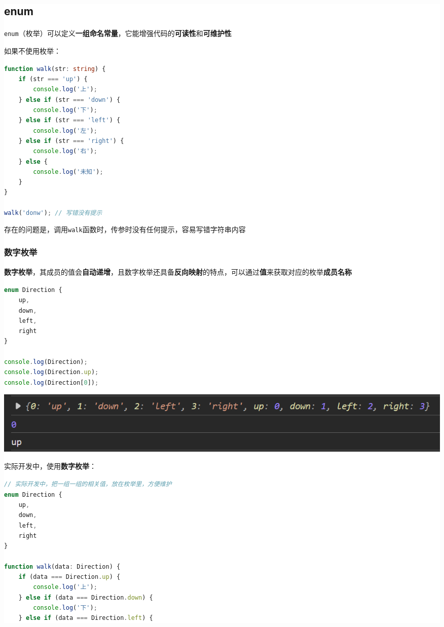 ## enum

`enum`（枚举）可以定义**一组命名常量**，它能增强代码的**可读性**和**可维护性**

如果不使用枚举：
```ts
function walk(str: string) {
    if (str === 'up') {
        console.log('上');
    } else if (str === 'down') {
        console.log('下');
    } else if (str === 'left') {
        console.log('左');
    } else if (str === 'right') {
        console.log('右');
    } else {
        console.log('未知');
    }
}

walk('donw'); // 写错没有提示
```

存在的问题是，调用`walk`函数时，传参时没有任何提示，容易写错字符串内容

### 数字枚举

**数字枚举**，其成员的值会**自动递增**，且数字枚举还具备**反向映射**的特点，可以通过**值**来获取对应的枚举**成员名称**

```ts
enum Direction {
    up,
    down,
    left,
    right
}

console.log(Direction);
console.log(Direction.up);
console.log(Direction[0]);
```

![](resources/2024-09-21-12-23-57.png)

实际开发中，使用**数字枚举**：
```ts
// 实际开发中，把一组一组的相关值，放在枚举里，方便维护
enum Direction {
    up,
    down,
    left,
    right
}

function walk(data: Direction) {
    if (data === Direction.up) {
        console.log('上');
    } else if (data === Direction.down) {
        console.log('下');
    } else if (data === Direction.left) {
```
